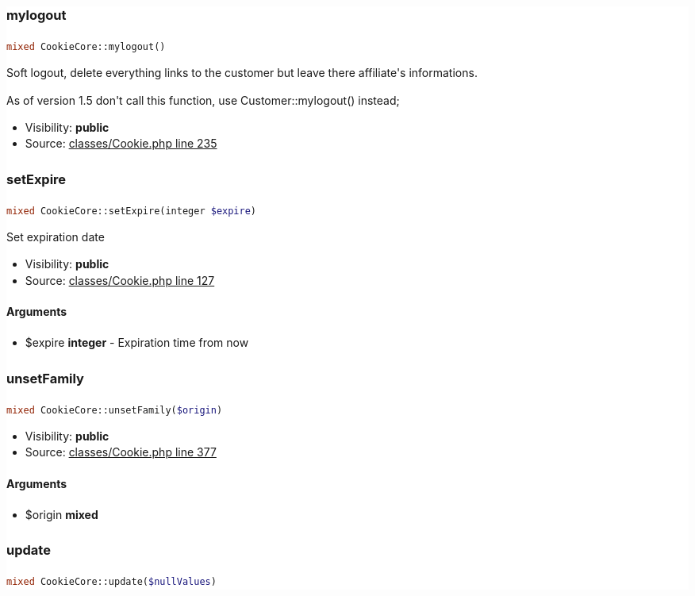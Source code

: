 ### <a name="method-mylogout"></a>mylogout

```php
mixed CookieCore::mylogout()
```

Soft logout, delete everything links to the customer
but leave there affiliate's informations.

As of version 1.5 don't call this function, use Customer::mylogout() instead;

* Visibility: **public**
* Source: [classes/Cookie.php line 235](https://github.com/PrestaShop/PrestaShop/blob/1.6.0.3/classes/Cookie.php#L235)




### <a name="method-setExpire"></a>setExpire

```php
mixed CookieCore::setExpire(integer $expire)
```

Set expiration date



* Visibility: **public**
* Source: [classes/Cookie.php line 127](https://github.com/PrestaShop/PrestaShop/blob/1.6.0.3/classes/Cookie.php#L127)


#### Arguments
* $expire **integer** - Expiration time from now



### <a name="method-unsetFamily"></a>unsetFamily

```php
mixed CookieCore::unsetFamily($origin)
```





* Visibility: **public**
* Source: [classes/Cookie.php line 377](https://github.com/PrestaShop/PrestaShop/blob/1.6.0.3/classes/Cookie.php#L377)


#### Arguments
* $origin **mixed**



### <a name="method-update"></a>update

```php
mixed CookieCore::update($nullValues)
```
